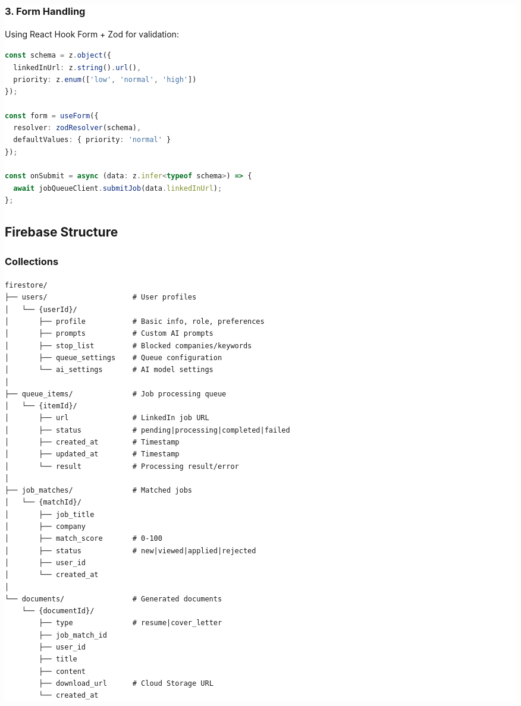 ### 3. Form Handling

Using React Hook Form + Zod for validation:

```typescript
const schema = z.object({
  linkedInUrl: z.string().url(),
  priority: z.enum(['low', 'normal', 'high'])
});

const form = useForm({
  resolver: zodResolver(schema),
  defaultValues: { priority: 'normal' }
});

const onSubmit = async (data: z.infer<typeof schema>) => {
  await jobQueueClient.submitJob(data.linkedInUrl);
};
```

## Firebase Structure

### Collections

```
firestore/
├── users/                    # User profiles
│   └── {userId}/
│       ├── profile           # Basic info, role, preferences
│       ├── prompts           # Custom AI prompts
│       ├── stop_list         # Blocked companies/keywords
│       ├── queue_settings    # Queue configuration
│       └── ai_settings       # AI model settings
│
├── queue_items/              # Job processing queue
│   └── {itemId}/
│       ├── url               # LinkedIn job URL
│       ├── status            # pending|processing|completed|failed
│       ├── created_at        # Timestamp
│       ├── updated_at        # Timestamp
│       └── result            # Processing result/error
│
├── job_matches/              # Matched jobs
│   └── {matchId}/
│       ├── job_title
│       ├── company
│       ├── match_score       # 0-100
│       ├── status            # new|viewed|applied|rejected
│       ├── user_id
│       └── created_at
│
└── documents/                # Generated documents
    └── {documentId}/
        ├── type              # resume|cover_letter
        ├── job_match_id
        ├── user_id
        ├── title
        ├── content
        ├── download_url      # Cloud Storage URL
        └── created_at
```

